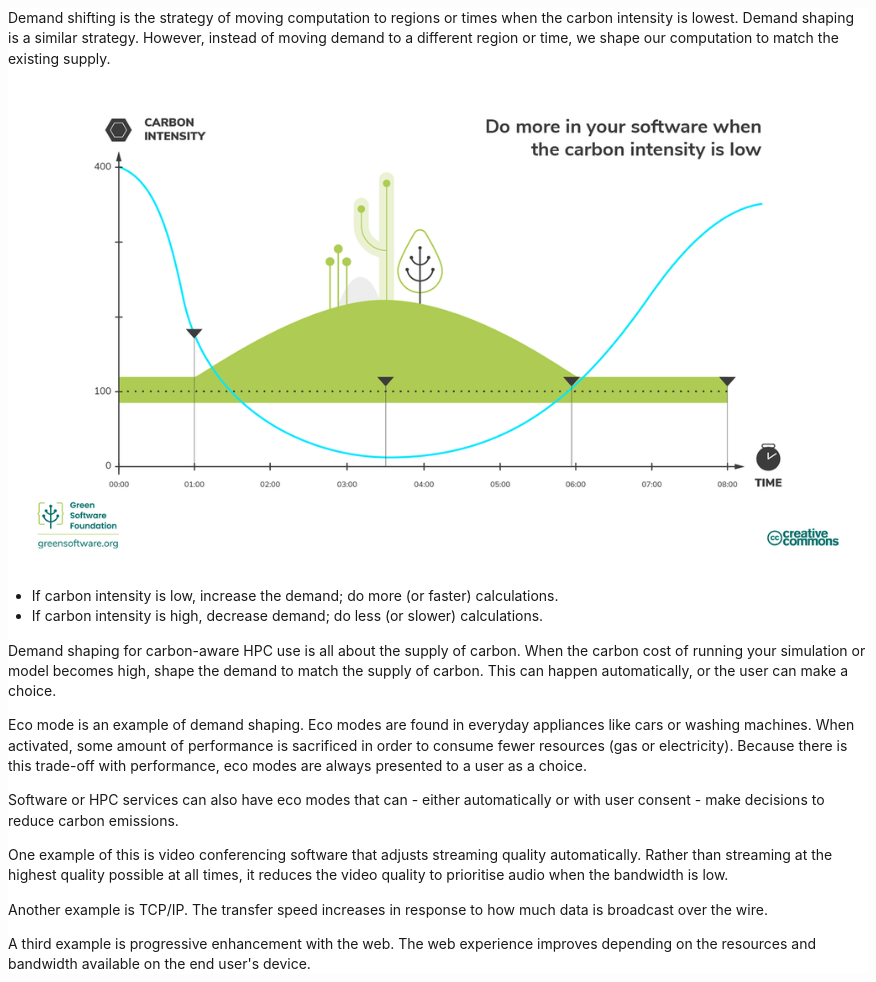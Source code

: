 Demand shifting is the strategy of moving computation to regions or times when the carbon intensity is lowest. Demand shaping is a similar strategy. However, instead of moving demand to a different region or time, we shape our computation to match the existing supply.

![Diagram illustrating demand shaping](./fig/16_demand_shaping.png "Diagram illustrating demand shaping")

- If carbon intensity is low, increase the demand; do more (or faster) calculations.
- If carbon intensity is high, decrease demand; do less (or slower) calculations.

Demand shaping for carbon-aware HPC use is all about the supply of carbon. When the carbon cost of running your simulation or model becomes high, shape the demand to match the supply of carbon. This can happen automatically, or the user can make a choice.

Eco mode is an example of demand shaping. Eco modes are found in everyday appliances like cars or washing machines. When activated, some amount of performance is sacrificed in order to consume fewer resources (gas or electricity). Because there is this trade-off with performance, eco modes are always presented to a user as a choice.

Software or HPC services can also have eco modes that can - either automatically or with user consent - make decisions to reduce carbon emissions.

One example of this is video conferencing software that adjusts streaming quality automatically. Rather than streaming at the highest quality possible at all times, it reduces the video quality to prioritise audio when the bandwidth is low.

Another example is TCP/IP. The transfer speed increases in response to how much data is broadcast over the wire.

A third example is progressive enhancement with the web. The web experience improves depending on the resources and bandwidth available on the end user's device.
